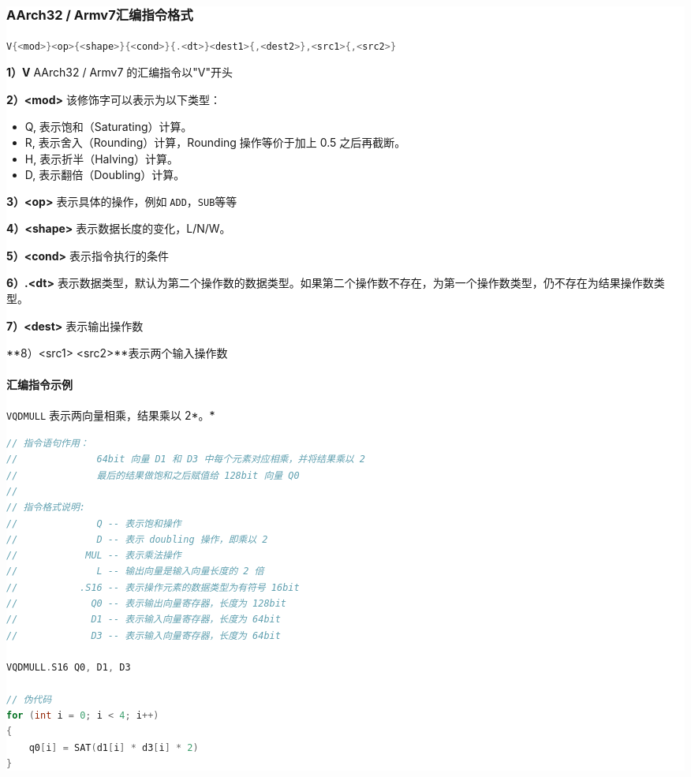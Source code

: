 

### **AArch32 / Armv7汇编指令格式**

```c++
V{<mod>}<op>{<shape>}{<cond>}{.<dt>}<dest1>{,<dest2>},<src1>{,<src2>}
```

**1）V** AArch32 / Armv7 的汇编指令以"V"开头

**2）\<mod>** 该修饰字可以表示为以下类型：

- Q, 表示饱和（Saturating）计算。
- R, 表示舍入（Rounding）计算，Rounding 操作等价于加上 0.5 之后再截断。
- H, 表示折半（Halving）计算。
- D, 表示翻倍（Doubling）计算。

**3）\<op>** 表示具体的操作，例如 `ADD`，`SUB`等等

**4）\<shape>** 表示数据长度的变化，L/N/W。

**5）\<cond>** 表示指令执行的条件

**6）.\<dt>** 表示数据类型，默认为第二个操作数的数据类型。如果第二个操作数不存在，为第一个操作数类型，仍不存在为结果操作数类型。

**7）\<dest>** 表示输出操作数

**8）\<src1> \<src2>**表示两个输入操作数

#### **汇编指令**示例

`VQDMULL` 表示两向量相乘，结果乘以 2*。*

```c++
// 指令语句作用：
//              64bit 向量 D1 和 D3 中每个元素对应相乘，并将结果乘以 2 
//              最后的结果做饱和之后赋值给 128bit 向量 Q0
//             
// 指令格式说明:
//              Q -- 表示饱和操作
//              D -- 表示 doubling 操作，即乘以 2
//            MUL -- 表示乘法操作
//              L -- 输出向量是输入向量长度的 2 倍
//           .S16 -- 表示操作元素的数据类型为有符号 16bit
//             Q0 -- 表示输出向量寄存器，长度为 128bit
//             D1 -- 表示输入向量寄存器，长度为 64bit
//             D3 -- 表示输入向量寄存器，长度为 64bit

VQDMULL.S16 Q0, D1, D3

// 伪代码
for (int i = 0; i < 4; i++)
{
    q0[i] = SAT(d1[i] * d3[i] * 2)
}
```
